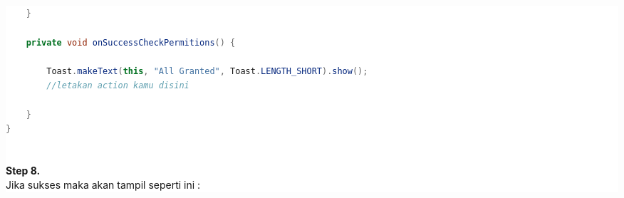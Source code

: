 ```java
    }

    private void onSuccessCheckPermitions() {

        Toast.makeText(this, "All Granted", Toast.LENGTH_SHORT).show();
        //letakan action kamu disini
        
    }
}
```

#
**Step 8.**
\
Jika sukses maka akan tampil seperti ini :